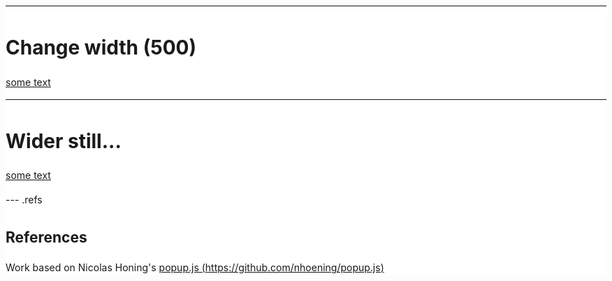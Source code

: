 
---

# Change width (500)

<a href="somewhere.html" onmouseover="nhpup.popup('Lorem ipsum dolor sit amet, consetetur sadipscing elitr, sed diam nonumy eirmod tempor invidunt ut labore et dolore magna aliquyam erat, sed diam voluptua. At vero eos et accusam et justo duo dolores et ea rebum. Stet clita kasd gubergren, no sea takimata sanctus est Lorem ipsum dolor sit amet. Lorem ipsum dolor sit amet, consetetur sadipscing elitr, sed diam nonumy eirmod tempor invidunt ut labore et dolore magna aliquyam erat, sed diam voluptua. At vero eos et accusam et justo duo dolores et ea rebum. Stet clita kasd gubergren, no sea takimata sanctus est Lorem ipsum dolor sit amet.', {'width': 500});">some text</a>
 

---

# Wider still...

<a href="somewhere.html" onmouseover="nhpup.popup('Lorem ipsum dolor sit amet, consetetur sadipscing elitr, sed diam nonumy eirmod tempor invidunt ut labore et dolore magna aliquyam erat, sed diam voluptua. At vero eos et accusam et justo duo dolores et ea rebum. Stet clita kasd gubergren, no sea takimata sanctus est Lorem ipsum dolor sit amet. Lorem ipsum dolor sit amet, consetetur sadipscing elitr, sed diam nonumy eirmod tempor invidunt ut labore et dolore magna aliquyam erat, sed diam voluptua. At vero eos et accusam et justo duo dolores et ea rebum. Stet clita kasd gubergren, no sea takimata sanctus est Lorem ipsum dolor sit amet.', {'width': 1000});">some text</a>


--- .refs

## References

Work based on Nicolas Honing's [popup.js (https://github.com/nhoening/popup.js)](https://github.com/nhoening/popup.js)
